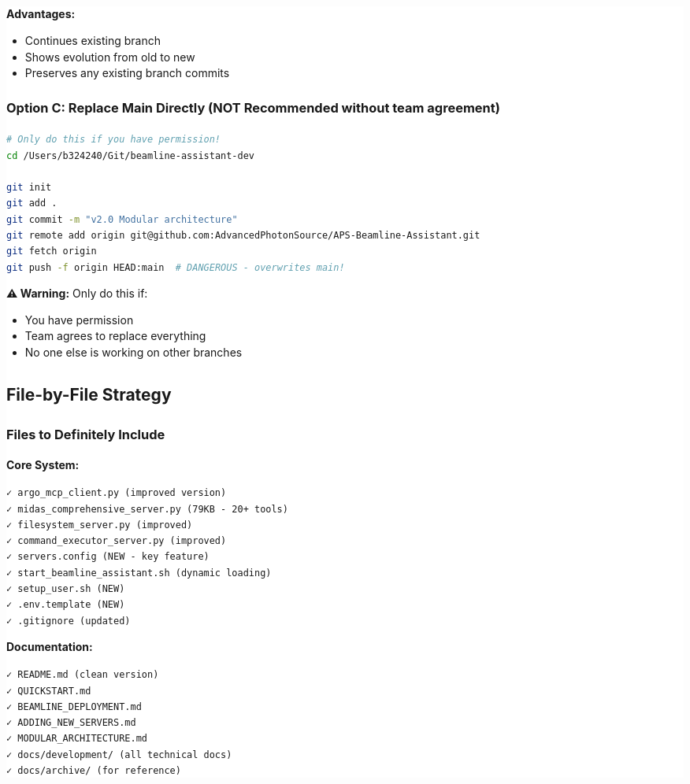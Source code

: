 ```bash
```

**Advantages:**
- Continues existing branch
- Shows evolution from old to new
- Preserves any existing branch commits

### Option C: Replace Main Directly (NOT Recommended without team agreement)

```bash
# Only do this if you have permission!
cd /Users/b324240/Git/beamline-assistant-dev

git init
git add .
git commit -m "v2.0 Modular architecture"
git remote add origin git@github.com:AdvancedPhotonSource/APS-Beamline-Assistant.git
git fetch origin
git push -f origin HEAD:main  # DANGEROUS - overwrites main!
```

**⚠️ Warning:** Only do this if:
- You have permission
- Team agrees to replace everything
- No one else is working on other branches

## File-by-File Strategy

### Files to Definitely Include

**Core System:**
```
✓ argo_mcp_client.py (improved version)
✓ midas_comprehensive_server.py (79KB - 20+ tools)
✓ filesystem_server.py (improved)
✓ command_executor_server.py (improved)
✓ servers.config (NEW - key feature)
✓ start_beamline_assistant.sh (dynamic loading)
✓ setup_user.sh (NEW)
✓ .env.template (NEW)
✓ .gitignore (updated)
```

**Documentation:**
```
✓ README.md (clean version)
✓ QUICKSTART.md
✓ BEAMLINE_DEPLOYMENT.md
✓ ADDING_NEW_SERVERS.md
✓ MODULAR_ARCHITECTURE.md
✓ docs/development/ (all technical docs)
✓ docs/archive/ (for reference)
```

